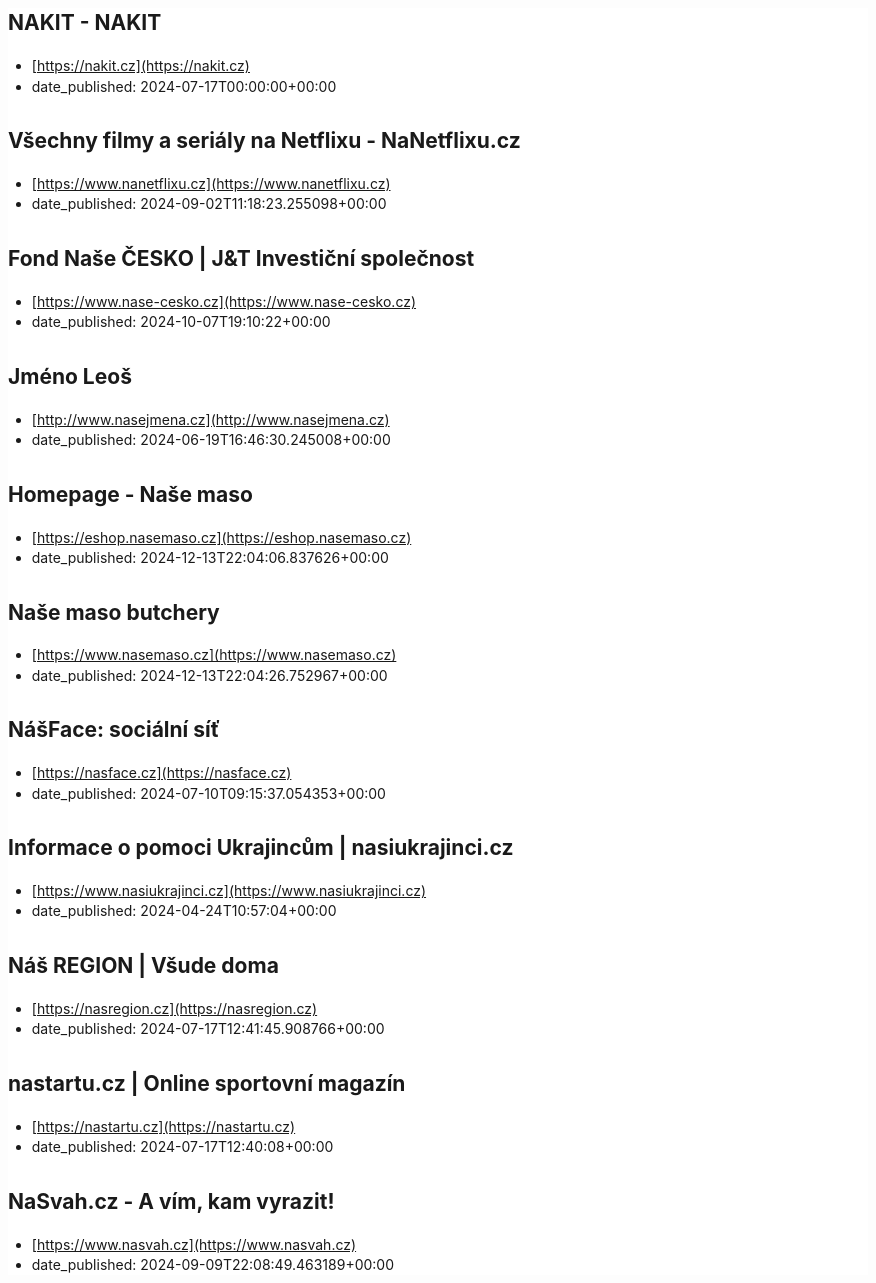  ## NAKIT - NAKIT
 - [https://nakit.cz](https://nakit.cz)
 - date_published: 2024-07-17T00:00:00+00:00

 ## Všechny filmy a seriály na Netflixu - NaNetflixu.cz
 - [https://www.nanetflixu.cz](https://www.nanetflixu.cz)
 - date_published: 2024-09-02T11:18:23.255098+00:00

 ## Fond Naše ČESKO | J&T Investiční společnost
 - [https://www.nase-cesko.cz](https://www.nase-cesko.cz)
 - date_published: 2024-10-07T19:10:22+00:00

 ## Jméno Leoš
 - [http://www.nasejmena.cz](http://www.nasejmena.cz)
 - date_published: 2024-06-19T16:46:30.245008+00:00

 ## Homepage - Naše maso
 - [https://eshop.nasemaso.cz](https://eshop.nasemaso.cz)
 - date_published: 2024-12-13T22:04:06.837626+00:00

 ## Naše maso butchery
 - [https://www.nasemaso.cz](https://www.nasemaso.cz)
 - date_published: 2024-12-13T22:04:26.752967+00:00

 ## NášFace: sociální síť
 - [https://nasface.cz](https://nasface.cz)
 - date_published: 2024-07-10T09:15:37.054353+00:00

 ## Informace o pomoci Ukrajincům | nasiukrajinci.cz
 - [https://www.nasiukrajinci.cz](https://www.nasiukrajinci.cz)
 - date_published: 2024-04-24T10:57:04+00:00

 ## Náš REGION | Všude doma
 - [https://nasregion.cz](https://nasregion.cz)
 - date_published: 2024-07-17T12:41:45.908766+00:00

 ## nastartu.cz | Online sportovní magazín
 - [https://nastartu.cz](https://nastartu.cz)
 - date_published: 2024-07-17T12:40:08+00:00

 ## NaSvah.cz - A vím, kam vyrazit!
 - [https://www.nasvah.cz](https://www.nasvah.cz)
 - date_published: 2024-09-09T22:08:49.463189+00:00
